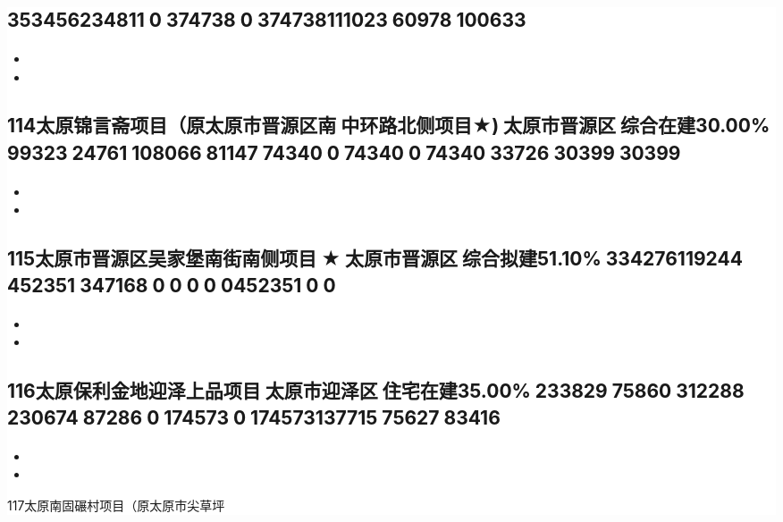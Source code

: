 353456234811
0
374738
0
374738111023
60978
100633
-
-
-
114太原锦言斋项目（原太原市晋源区南
中环路北侧项目★)
太原市晋源区
综合在建30.00%
99323
24761
108066
81147
74340
0
74340
0
74340
33726
30399
30399
-
-
-
115太原市晋源区吴家堡南街南侧项目
★
太原市晋源区
综合拟建51.10%
334276119244
452351
347168
0
0
0
0
0452351
0
0
-
-
-
116太原保利金地迎泽上品项目
太原市迎泽区
住宅在建35.00%
233829
75860
312288
230674
87286
0
174573
0
174573137715
75627
83416
-
-
-
117太原南固碾村项目（原太原市尖草坪